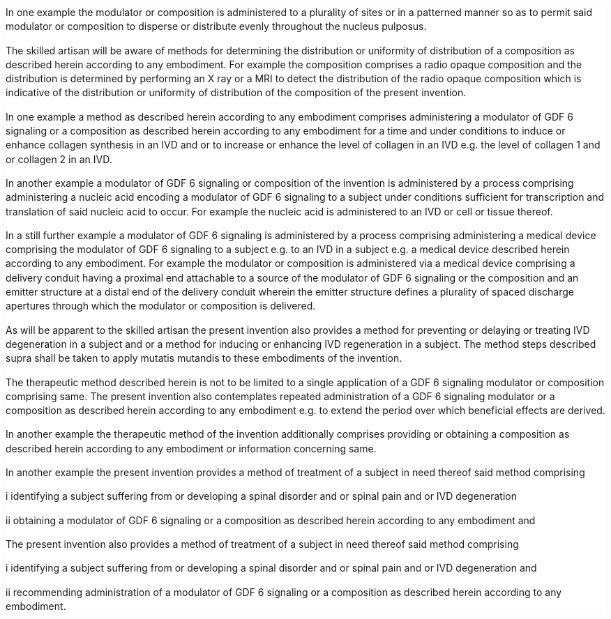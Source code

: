 In one example the modulator or composition is administered to a plurality of sites or in a patterned manner so as to permit said modulator or composition to disperse or distribute evenly throughout the nucleus pulposus.

The skilled artisan will be aware of methods for determining the distribution or uniformity of distribution of a composition as described herein according to any embodiment. For example the composition comprises a radio opaque composition and the distribution is determined by performing an X ray or a MRI to detect the distribution of the radio opaque composition which is indicative of the distribution or uniformity of distribution of the composition of the present invention.

In one example a method as described herein according to any embodiment comprises administering a modulator of GDF 6 signaling or a composition as described herein according to any embodiment for a time and under conditions to induce or enhance collagen synthesis in an IVD and or to increase or enhance the level of collagen in an IVD e.g. the level of collagen 1 and or collagen 2 in an IVD.

In another example a modulator of GDF 6 signaling or composition of the invention is administered by a process comprising administering a nucleic acid encoding a modulator of GDF 6 signaling to a subject under conditions sufficient for transcription and translation of said nucleic acid to occur. For example the nucleic acid is administered to an IVD or cell or tissue thereof.

In a still further example a modulator of GDF 6 signaling is administered by a process comprising administering a medical device comprising the modulator of GDF 6 signaling to a subject e.g. to an IVD in a subject e.g. a medical device described herein according to any embodiment. For example the modulator or composition is administered via a medical device comprising a delivery conduit having a proximal end attachable to a source of the modulator of GDF 6 signaling or the composition and an emitter structure at a distal end of the delivery conduit wherein the emitter structure defines a plurality of spaced discharge apertures through which the modulator or composition is delivered.

As will be apparent to the skilled artisan the present invention also provides a method for preventing or delaying or treating IVD degeneration in a subject and or a method for inducing or enhancing IVD regeneration in a subject. The method steps described supra shall be taken to apply mutatis mutandis to these embodiments of the invention.

The therapeutic method described herein is not to be limited to a single application of a GDF 6 signaling modulator or composition comprising same. The present invention also contemplates repeated administration of a GDF 6 signaling modulator or a composition as described herein according to any embodiment e.g. to extend the period over which beneficial effects are derived.

In another example the therapeutic method of the invention additionally comprises providing or obtaining a composition as described herein according to any embodiment or information concerning same.

In another example the present invention provides a method of treatment of a subject in need thereof said method comprising 

 i identifying a subject suffering from or developing a spinal disorder and or spinal pain and or IVD degeneration 

 ii obtaining a modulator of GDF 6 signaling or a composition as described herein according to any embodiment and

The present invention also provides a method of treatment of a subject in need thereof said method comprising 

 i identifying a subject suffering from or developing a spinal disorder and or spinal pain and or IVD degeneration and

 ii recommending administration of a modulator of GDF 6 signaling or a composition as described herein according to any embodiment.
